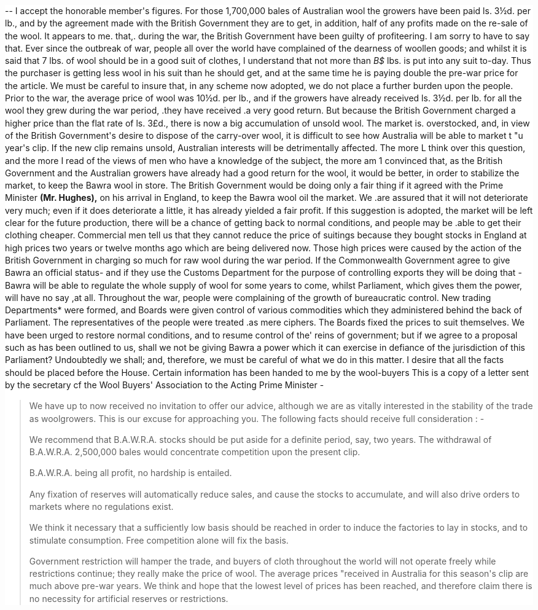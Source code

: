 -- I accept the honorable member's figures. For those 1,700,000 bales of Australian wool the growers have been paid ls. 3½d. per lb., and by the agreement made with the British Government they are to get, in addition, half of any profits made on the re-sale of the wool. It appears to me. that,. during the war, the British Government have been guilty of profiteering. I am sorry to have to say that. Ever since the outbreak of war, people all over the world have complained of the dearness of woollen goods; and whilst it is said that 7 lbs. of wool should be in a good suit of clothes, I understand that not more than  *B$*  lbs. is put into any suit to-day. Thus the purchaser is getting less wool in his suit than he should get, and at the same time he is paying double the pre-war price for the article. We must be careful to insure that, in any scheme now adopted, we do not place a further burden upon the people. Prior to the war, the average price of wool was 10½d. per lb., and if the growers have already received ls. 3½d. per lb. for all the wool they grew during the war period, .they have received .a very good return. But because the British Government charged a higher price than the flat rate of ls. 3£d., there is now a big accumulation of unsold wool. The market is. overstocked, and, in view of the British Government's desire to dispose of the carry-over wool, it is difficult to see how Australia will be able to market t "u year's clip. If the new clip remains unsold, Australian interests will be detrimentally affected. The more L think over this question, and the more I read of the views of men who have a knowledge of the subject, the more am 1 convinced that, as the British Government and the Australian growers have already had a good return for the wool, it would be better, in order to stabilize the market, to keep the Bawra wool in store. The British Government would be doing only a fair thing if it agreed with the Prime Minister  **(Mr. Hughes),**  on his arrival in England, to keep the Bawra wool oil the market. We .are assured that it will not deteriorate very much; even if it does deteriorate a little, it has already yielded a fair profit. If this suggestion is adopted, the market will be left clear for the future production, there will be a chance of getting back to normal conditions, and people may be .able to get their clothing cheaper. Commercial men tell us that they cannot reduce the price of suitings because they bought stocks in England at high prices two years or twelve months ago which are being delivered now. Those high prices were caused by the action of the British Government in charging so much for raw wool during the war period. If the Commonwealth Government agree to give Bawra an official status- and if they use the Customs Department for the purpose of controlling exports they will be doing that - Bawra will be able to regulate the whole supply of wool for some years to come, whilst Parliament, which gives them the power, will have no say ,at all. Throughout the war, people were complaining of the growth of bureaucratic control. New trading Departments* were formed, and Boards were given control of various commodities which they administered behind the back of Parliament. The representatives of the people were treated .as mere ciphers. The Boards fixed the prices to suit themselves. We have been urged to restore normal conditions, and to resume control of the' reins of government; but if we agree to a proposal such as has been outlined to us, shall we not be giving Bawra a power which it can exercise in defiance of the jurisdiction of this Parliament? Undoubtedly we shall; and, therefore, we must be careful of what we do in this matter. I desire that all the facts should be placed before the House. Certain information has been handed to me by the wool-buyers This is a copy of a letter sent by the secretary cf the Wool Buyers' Association to the Acting Prime Minister - 

  >We have up to now received no invitation to offer our advice, although we are as vitally interested in the stability of the trade as woolgrowers. This is our excuse for approaching you. The following facts should receive full consideration : - 
  >
  >We recommend that B.A.W.R.A. stocks should be put aside for a definite period, say, two years. The withdrawal of B.A.W.R.A. 2,500,000 bales would concentrate competition upon the present clip. 
  >
  >B.A.W.R.A. being all profit, no hardship is entailed. 
  >
  >Any fixation of reserves will automatically reduce sales, and cause the stocks to accumulate, and will also drive orders to markets where no regulations exist. 
  >
  >We think it necessary that a sufficiently low basis should be reached in order to induce the factories to lay in stocks, and to stimulate consumption. Free competition alone will  fix  the basis. 
  >
  >Government restriction will hamper the trade, and buyers of cloth throughout the world will not operate freely while restrictions continue; they really make the price of wool. The average prices "received in Australia for this season's clip are much above pre-war years. We think and hope that the lowest level of prices has been reached, and therefore claim there is no necessity for artificial reserves or restrictions. 
  >